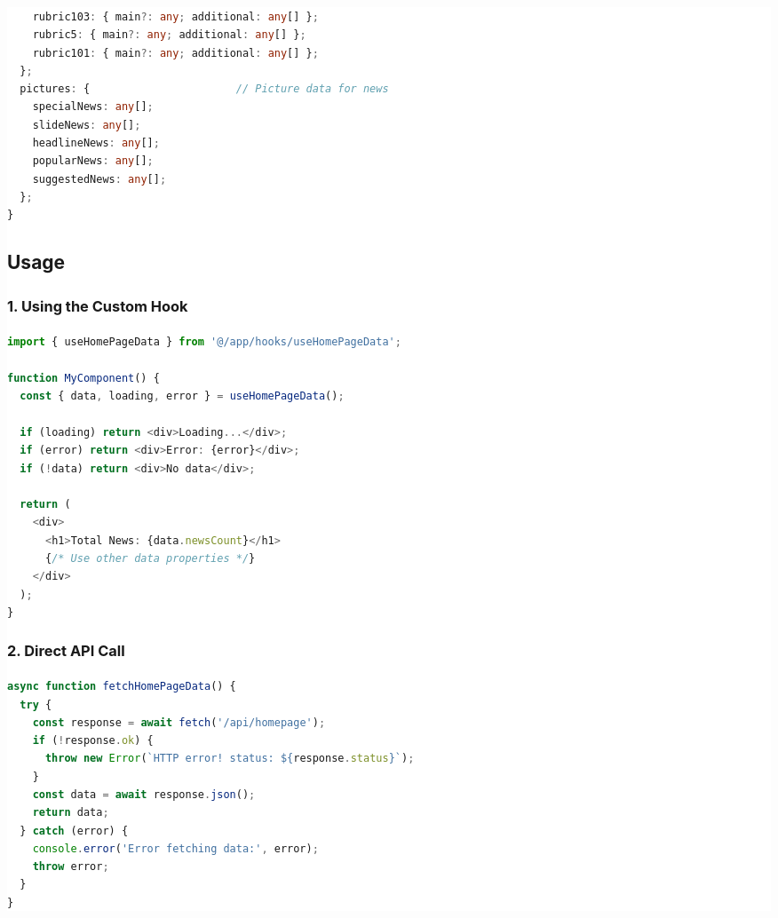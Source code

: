 ```typescript
    rubric103: { main?: any; additional: any[] };
    rubric5: { main?: any; additional: any[] };
    rubric101: { main?: any; additional: any[] };
  };
  pictures: {                       // Picture data for news
    specialNews: any[];
    slideNews: any[];
    headlineNews: any[];
    popularNews: any[];
    suggestedNews: any[];
  };
}
```

## Usage

### 1. Using the Custom Hook

```typescript
import { useHomePageData } from '@/app/hooks/useHomePageData';

function MyComponent() {
  const { data, loading, error } = useHomePageData();

  if (loading) return <div>Loading...</div>;
  if (error) return <div>Error: {error}</div>;
  if (!data) return <div>No data</div>;

  return (
    <div>
      <h1>Total News: {data.newsCount}</h1>
      {/* Use other data properties */}
    </div>
  );
}
```

### 2. Direct API Call

```typescript
async function fetchHomePageData() {
  try {
    const response = await fetch('/api/homepage');
    if (!response.ok) {
      throw new Error(`HTTP error! status: ${response.status}`);
    }
    const data = await response.json();
    return data;
  } catch (error) {
    console.error('Error fetching data:', error);
    throw error;
  }
}
```
